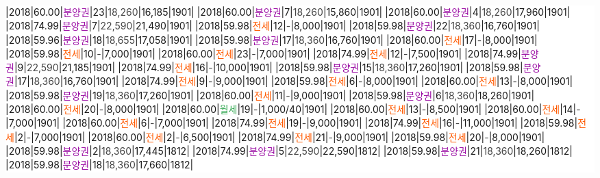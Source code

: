 |2018|60.00|<span style="color:#9C11A5">분양권</span>|23|<span style="color:#444444">18,260</span>|16,185|1901|
|2018|60.00|<span style="color:#9C11A5">분양권</span>|7|<span style="color:#444444">18,260</span>|15,860|1901|
|2018|60.00|<span style="color:#9C11A5">분양권</span>|4|<span style="color:#444444">18,260</span>|17,960|1901|
|2018|74.99|<span style="color:#9C11A5">분양권</span>|7|<span style="color:#444444">22,590</span>|21,490|1901|
|2018|59.98|<span style="color:#ff5a00">전세</span>|12|<span style="color:#444444">-</span>|8,000|1901|
|2018|59.98|<span style="color:#9C11A5">분양권</span>|22|<span style="color:#444444">18,360</span>|16,760|1901|
|2018|59.96|<span style="color:#9C11A5">분양권</span>|18|<span style="color:#444444">18,655</span>|17,058|1901|
|2018|59.98|<span style="color:#9C11A5">분양권</span>|17|<span style="color:#444444">18,360</span>|16,760|1901|
|2018|60.00|<span style="color:#ff5a00">전세</span>|17|<span style="color:#444444">-</span>|8,000|1901|
|2018|59.98|<span style="color:#ff5a00">전세</span>|10|<span style="color:#444444">-</span>|7,000|1901|
|2018|60.00|<span style="color:#ff5a00">전세</span>|23|<span style="color:#444444">-</span>|7,000|1901|
|2018|74.99|<span style="color:#ff5a00">전세</span>|12|<span style="color:#444444">-</span>|7,500|1901|
|2018|74.99|<span style="color:#9C11A5">분양권</span>|9|<span style="color:#444444">22,590</span>|21,185|1901|
|2018|74.99|<span style="color:#ff5a00">전세</span>|16|<span style="color:#444444">-</span>|10,000|1901|
|2018|59.98|<span style="color:#9C11A5">분양권</span>|15|<span style="color:#444444">18,360</span>|17,260|1901|
|2018|59.98|<span style="color:#9C11A5">분양권</span>|17|<span style="color:#444444">18,360</span>|16,760|1901|
|2018|74.99|<span style="color:#ff5a00">전세</span>|9|<span style="color:#444444">-</span>|9,000|1901|
|2018|59.98|<span style="color:#ff5a00">전세</span>|6|<span style="color:#444444">-</span>|8,000|1901|
|2018|60.00|<span style="color:#ff5a00">전세</span>|13|<span style="color:#444444">-</span>|8,000|1901|
|2018|59.98|<span style="color:#9C11A5">분양권</span>|19|<span style="color:#444444">18,360</span>|17,260|1901|
|2018|60.00|<span style="color:#ff5a00">전세</span>|11|<span style="color:#444444">-</span>|9,000|1901|
|2018|59.98|<span style="color:#9C11A5">분양권</span>|6|<span style="color:#444444">18,360</span>|18,260|1901|
|2018|60.00|<span style="color:#ff5a00">전세</span>|20|<span style="color:#444444">-</span>|8,000|1901|
|2018|60.00|<span style="color:#34a853">월세</span>|19|<span style="color:#444444">-</span>|1,000/40|1901|
|2018|60.00|<span style="color:#ff5a00">전세</span>|13|<span style="color:#444444">-</span>|8,500|1901|
|2018|60.00|<span style="color:#ff5a00">전세</span>|14|<span style="color:#444444">-</span>|7,000|1901|
|2018|60.00|<span style="color:#ff5a00">전세</span>|6|<span style="color:#444444">-</span>|7,000|1901|
|2018|74.99|<span style="color:#ff5a00">전세</span>|19|<span style="color:#444444">-</span>|9,000|1901|
|2018|74.99|<span style="color:#ff5a00">전세</span>|16|<span style="color:#444444">-</span>|11,000|1901|
|2018|59.98|<span style="color:#ff5a00">전세</span>|2|<span style="color:#444444">-</span>|7,000|1901|
|2018|60.00|<span style="color:#ff5a00">전세</span>|2|<span style="color:#444444">-</span>|6,500|1901|
|2018|74.99|<span style="color:#ff5a00">전세</span>|21|<span style="color:#444444">-</span>|9,000|1901|
|2018|59.98|<span style="color:#ff5a00">전세</span>|20|<span style="color:#444444">-</span>|8,000|1901|
|2018|59.98|<span style="color:#9C11A5">분양권</span>|2|<span style="color:#444444">18,360</span>|17,445|1812|
|2018|74.99|<span style="color:#9C11A5">분양권</span>|5|<span style="color:#444444">22,590</span>|22,590|1812|
|2018|59.98|<span style="color:#9C11A5">분양권</span>|21|<span style="color:#444444">18,360</span>|18,260|1812|
|2018|59.98|<span style="color:#9C11A5">분양권</span>|18|<span style="color:#444444">18,360</span>|17,660|1812|